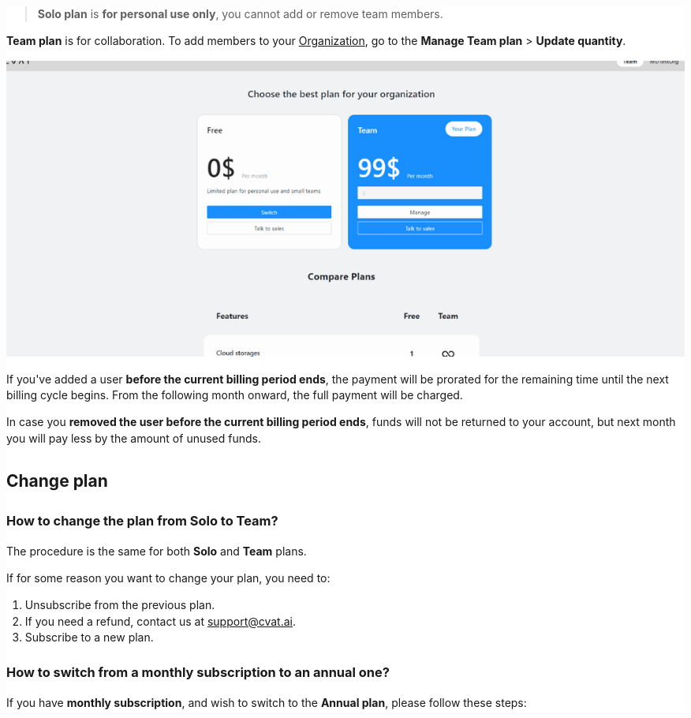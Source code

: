 > **Solo plan** is **for personal use only**, you cannot add or remove team members.

**Team plan** is for collaboration. To add members to your [Organization](/docs/manual/advanced/organization/),
go to the **Manage Team plan** > **Update quantity**.

![Add members](/images/change_members_number_team.gif)

If you've added a user **before the current billing period ends**,
the payment will be prorated for the remaining time until the
next billing cycle begins. From the following month onward,
the full payment will be charged.

In case you **removed the user before the current billing period ends**,
funds will not be returned to your account,
but next month you will pay less by the amount of unused funds.

## Change plan

### How to change the plan from Solo to Team?

The procedure is the same for both **Solo** and **Team** plans.

If for some reason you want to change your plan, you need to:

1. Unsubscribe from the previous plan.
2. If you need a refund, contact us at [support@cvat.ai](mailto:support@cvat.ai).
3. Subscribe to a new plan.

### How to switch from a monthly subscription to an annual one?

If you have **monthly subscription**, and wish to switch to the
**Annual plan**, please follow these steps:
